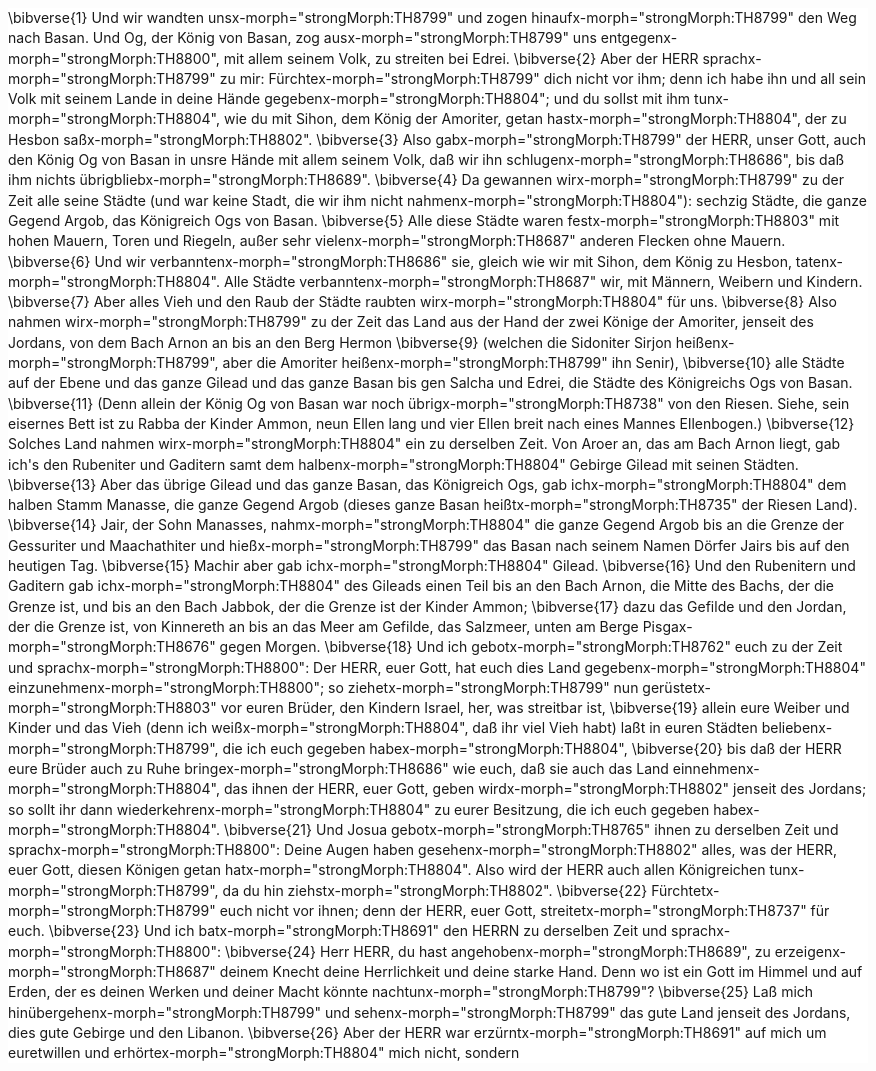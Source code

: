 \bibverse{1} Und wir wandten unsx-morph="strongMorph:TH8799" und zogen hinaufx-morph="strongMorph:TH8799" den Weg nach Basan. Und Og, der König von Basan, zog ausx-morph="strongMorph:TH8799" uns entgegenx-morph="strongMorph:TH8800", mit allem seinem Volk, zu streiten bei Edrei. \bibverse{2} Aber der HERR sprachx-morph="strongMorph:TH8799" zu mir: Fürchtex-morph="strongMorph:TH8799" dich nicht vor ihm; denn ich habe ihn und all sein Volk mit seinem Lande in deine Hände gegebenx-morph="strongMorph:TH8804"; und du sollst mit ihm tunx-morph="strongMorph:TH8804", wie du mit Sihon, dem König der Amoriter, getan hastx-morph="strongMorph:TH8804", der zu Hesbon saßx-morph="strongMorph:TH8802". \bibverse{3} Also gabx-morph="strongMorph:TH8799" der HERR, unser Gott, auch den König Og von Basan in unsre Hände mit allem seinem Volk, daß wir ihn schlugenx-morph="strongMorph:TH8686", bis daß ihm nichts übrigbliebx-morph="strongMorph:TH8689". \bibverse{4} Da gewannen wirx-morph="strongMorph:TH8799" zu der Zeit alle seine Städte (und war keine Stadt, die wir ihm nicht nahmenx-morph="strongMorph:TH8804"): sechzig Städte, die ganze Gegend Argob, das Königreich Ogs von Basan. \bibverse{5} Alle diese Städte waren festx-morph="strongMorph:TH8803" mit hohen Mauern, Toren und Riegeln, außer sehr vielenx-morph="strongMorph:TH8687" anderen Flecken ohne Mauern. \bibverse{6} Und wir verbanntenx-morph="strongMorph:TH8686" sie, gleich wie wir mit Sihon, dem König zu Hesbon, tatenx-morph="strongMorph:TH8804". Alle Städte verbanntenx-morph="strongMorph:TH8687" wir, mit Männern, Weibern und Kindern. \bibverse{7} Aber alles Vieh und den Raub der Städte raubten wirx-morph="strongMorph:TH8804" für uns. \bibverse{8} Also nahmen wirx-morph="strongMorph:TH8799" zu der Zeit das Land aus der Hand der zwei Könige der Amoriter, jenseit des Jordans, von dem Bach Arnon an bis an den Berg Hermon \bibverse{9} (welchen die Sidoniter Sirjon heißenx-morph="strongMorph:TH8799", aber die Amoriter heißenx-morph="strongMorph:TH8799" ihn Senir), \bibverse{10} alle Städte auf der Ebene und das ganze Gilead und das ganze Basan bis gen Salcha und Edrei, die Städte des Königreichs Ogs von Basan. \bibverse{11} (Denn allein der König Og von Basan war noch übrigx-morph="strongMorph:TH8738" von den Riesen. Siehe, sein eisernes Bett ist zu Rabba der Kinder Ammon, neun Ellen lang und vier Ellen breit nach eines Mannes Ellenbogen.) \bibverse{12} Solches Land nahmen wirx-morph="strongMorph:TH8804" ein zu derselben Zeit. Von Aroer an, das am Bach Arnon liegt, gab ich's den Rubeniter und Gaditern samt dem halbenx-morph="strongMorph:TH8804" Gebirge Gilead mit seinen Städten. \bibverse{13} Aber das übrige Gilead und das ganze Basan, das Königreich Ogs, gab ichx-morph="strongMorph:TH8804" dem halben Stamm Manasse, die ganze Gegend Argob (dieses ganze Basan heißtx-morph="strongMorph:TH8735" der Riesen Land). \bibverse{14} Jair, der Sohn Manasses, nahmx-morph="strongMorph:TH8804" die ganze Gegend Argob bis an die Grenze der Gessuriter und Maachathiter und hießx-morph="strongMorph:TH8799" das Basan nach seinem Namen Dörfer Jairs bis auf den heutigen Tag. \bibverse{15} Machir aber gab ichx-morph="strongMorph:TH8804" Gilead. \bibverse{16} Und den Rubenitern und Gaditern gab ichx-morph="strongMorph:TH8804" des Gileads einen Teil bis an den Bach Arnon, die Mitte des Bachs, der die Grenze ist, und bis an den Bach Jabbok, der die Grenze ist der Kinder Ammon; \bibverse{17} dazu das Gefilde und den Jordan, der die Grenze ist, von Kinnereth an bis an das Meer am Gefilde, das Salzmeer, unten am Berge Pisgax-morph="strongMorph:TH8676" gegen Morgen. \bibverse{18} Und ich gebotx-morph="strongMorph:TH8762" euch zu der Zeit und sprachx-morph="strongMorph:TH8800": Der HERR, euer Gott, hat euch dies Land gegebenx-morph="strongMorph:TH8804" einzunehmenx-morph="strongMorph:TH8800"; so ziehetx-morph="strongMorph:TH8799" nun gerüstetx-morph="strongMorph:TH8803" vor euren Brüder, den Kindern Israel, her, was streitbar ist, \bibverse{19} allein eure Weiber und Kinder und das Vieh (denn ich weißx-morph="strongMorph:TH8804", daß ihr viel Vieh habt) laßt in euren Städten beliebenx-morph="strongMorph:TH8799", die ich euch gegeben habex-morph="strongMorph:TH8804", \bibverse{20} bis daß der HERR eure Brüder auch zu Ruhe bringex-morph="strongMorph:TH8686" wie euch, daß sie auch das Land einnehmenx-morph="strongMorph:TH8804", das ihnen der HERR, euer Gott, geben wirdx-morph="strongMorph:TH8802" jenseit des Jordans; so sollt ihr dann wiederkehrenx-morph="strongMorph:TH8804" zu eurer Besitzung, die ich euch gegeben habex-morph="strongMorph:TH8804". \bibverse{21} Und Josua gebotx-morph="strongMorph:TH8765" ihnen zu derselben Zeit und sprachx-morph="strongMorph:TH8800": Deine Augen haben gesehenx-morph="strongMorph:TH8802" alles, was der HERR, euer Gott, diesen Königen getan hatx-morph="strongMorph:TH8804". Also wird der HERR auch allen Königreichen tunx-morph="strongMorph:TH8799", da du hin ziehstx-morph="strongMorph:TH8802". \bibverse{22} Fürchtetx-morph="strongMorph:TH8799" euch nicht vor ihnen; denn der HERR, euer Gott, streitetx-morph="strongMorph:TH8737" für euch. \bibverse{23} Und ich batx-morph="strongMorph:TH8691" den HERRN zu derselben Zeit und sprachx-morph="strongMorph:TH8800": \bibverse{24} Herr HERR, du hast angehobenx-morph="strongMorph:TH8689", zu erzeigenx-morph="strongMorph:TH8687" deinem Knecht deine Herrlichkeit und deine starke Hand. Denn wo ist ein Gott im Himmel und auf Erden, der es deinen Werken und deiner Macht könnte nachtunx-morph="strongMorph:TH8799"? \bibverse{25} Laß mich hinübergehenx-morph="strongMorph:TH8799" und sehenx-morph="strongMorph:TH8799" das gute Land jenseit des Jordans, dies gute Gebirge und den Libanon. \bibverse{26} Aber der HERR war erzürntx-morph="strongMorph:TH8691" auf mich um euretwillen und erhörtex-morph="strongMorph:TH8804" mich nicht, sondern